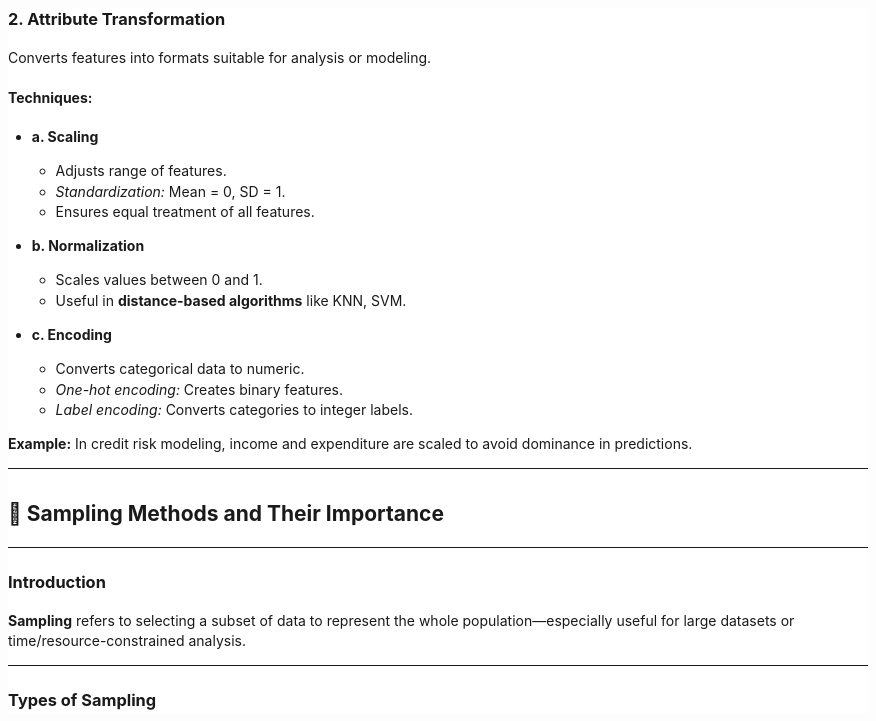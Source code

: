 
### **2. Attribute Transformation**

Converts features into formats suitable for analysis or modeling.

#### Techniques:

* **a. Scaling**

  * Adjusts range of features.
  * *Standardization:* Mean = 0, SD = 1.
  * Ensures equal treatment of all features.

* **b. Normalization**

  * Scales values between 0 and 1.
  * Useful in **distance-based algorithms** like KNN, SVM.

* **c. Encoding**

  * Converts categorical data to numeric.
  * *One-hot encoding:* Creates binary features.
  * *Label encoding:* Converts categories to integer labels.

**Example:**
In credit risk modeling, income and expenditure are scaled to avoid dominance in predictions.

---

## 🔹 Sampling Methods and Their Importance

---

### **Introduction**

**Sampling** refers to selecting a subset of data to represent the whole population—especially useful for large datasets or time/resource-constrained analysis.

---

### **Types of Sampling**

